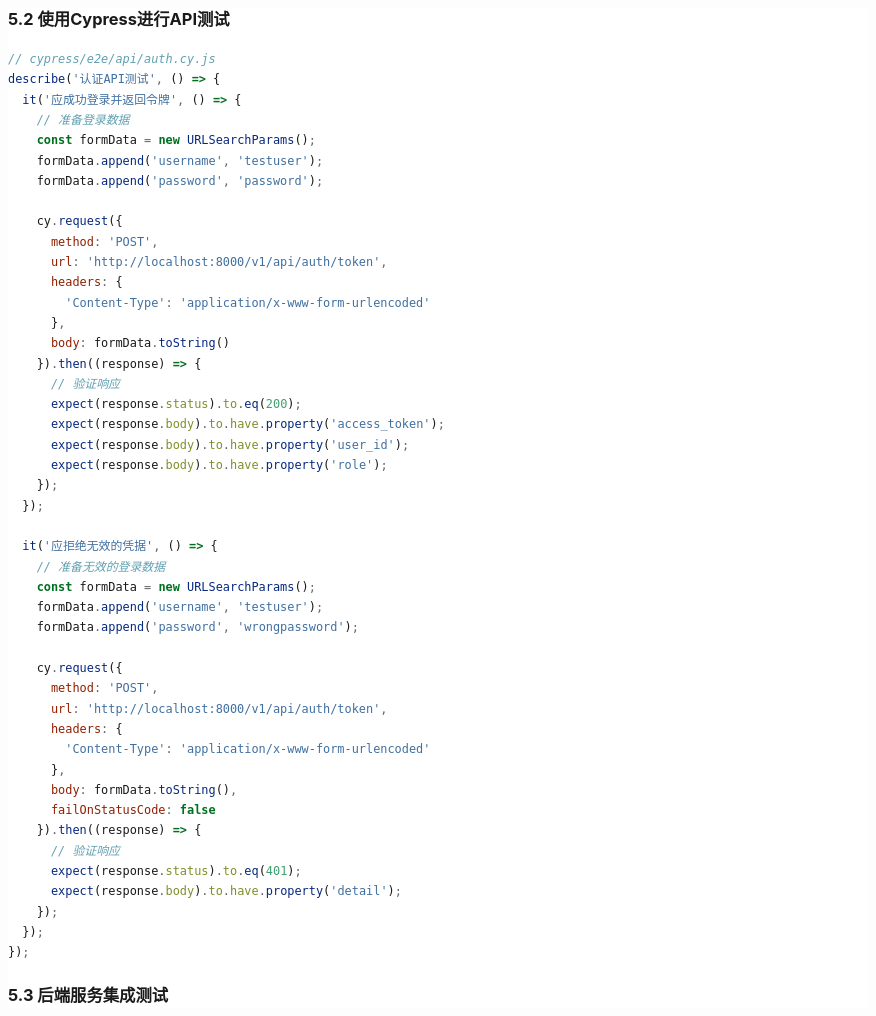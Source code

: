 ### 5.2 使用Cypress进行API测试

```javascript
// cypress/e2e/api/auth.cy.js
describe('认证API测试', () => {
  it('应成功登录并返回令牌', () => {
    // 准备登录数据
    const formData = new URLSearchParams();
    formData.append('username', 'testuser');
    formData.append('password', 'password');
    
    cy.request({
      method: 'POST',
      url: 'http://localhost:8000/v1/api/auth/token',
      headers: {
        'Content-Type': 'application/x-www-form-urlencoded'
      },
      body: formData.toString()
    }).then((response) => {
      // 验证响应
      expect(response.status).to.eq(200);
      expect(response.body).to.have.property('access_token');
      expect(response.body).to.have.property('user_id');
      expect(response.body).to.have.property('role');
    });
  });
  
  it('应拒绝无效的凭据', () => {
    // 准备无效的登录数据
    const formData = new URLSearchParams();
    formData.append('username', 'testuser');
    formData.append('password', 'wrongpassword');
    
    cy.request({
      method: 'POST',
      url: 'http://localhost:8000/v1/api/auth/token',
      headers: {
        'Content-Type': 'application/x-www-form-urlencoded'
      },
      body: formData.toString(),
      failOnStatusCode: false
    }).then((response) => {
      // 验证响应
      expect(response.status).to.eq(401);
      expect(response.body).to.have.property('detail');
    });
  });
});
```

### 5.3 后端服务集成测试

